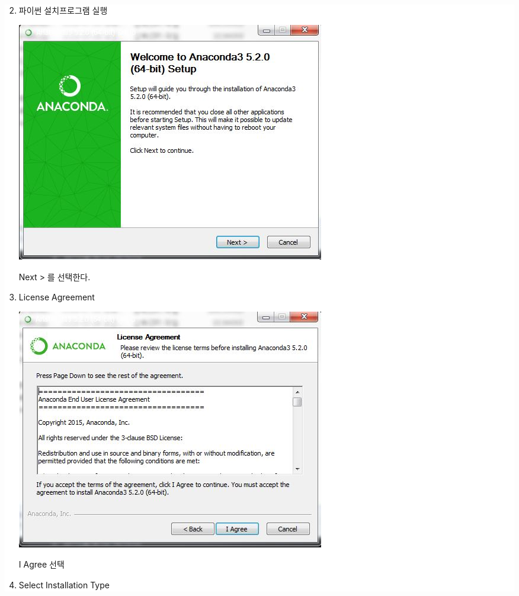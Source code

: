 2. 파이썬 설치프로그램 실행

   ![img](\assets\built\images\install_anaconda\install_anaconda_2.jpg)

   Next > 를 선택한다. 

3. License Agreement

   ![img](\assets\built\images\install_anaconda\install_anaconda_3.jpg)

   I Agree 선택

4. Select Installation Type
